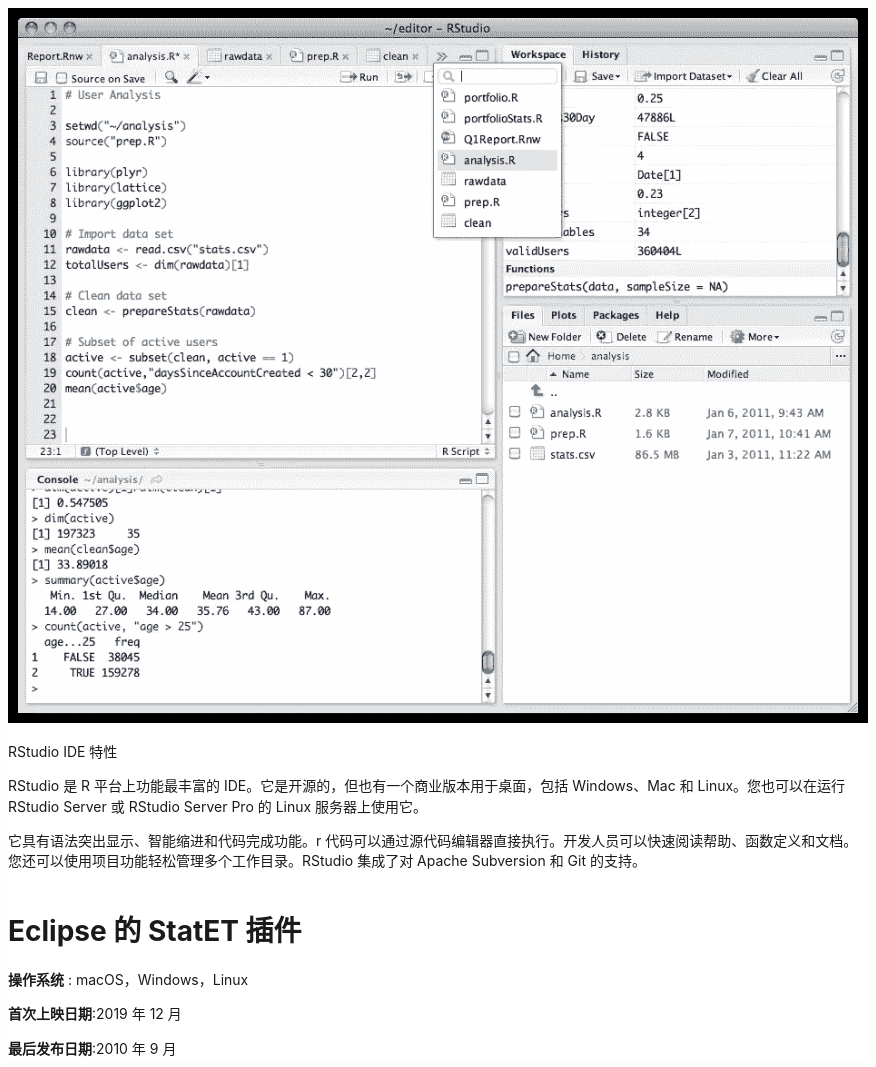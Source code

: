 ![](img/2407e8c680109290b04c929293c8035d.png)

RStudio IDE 特性

RStudio 是 R 平台上功能最丰富的 IDE。它是开源的，但也有一个商业版本用于桌面，包括 Windows、Mac 和 Linux。您也可以在运行 RStudio Server 或 RStudio Server Pro 的 Linux 服务器上使用它。

它具有语法突出显示、智能缩进和代码完成功能。r 代码可以通过源代码编辑器直接执行。开发人员可以快速阅读帮助、函数定义和文档。您还可以使用项目功能轻松管理多个工作目录。RStudio 集成了对 Apache Subversion 和 Git 的支持。

# Eclipse 的 StatET 插件

**操作系统** : macOS，Windows，Linux

**首次上映日期**:2019 年 12 月

**最后发布日期**:2010 年 9 月
